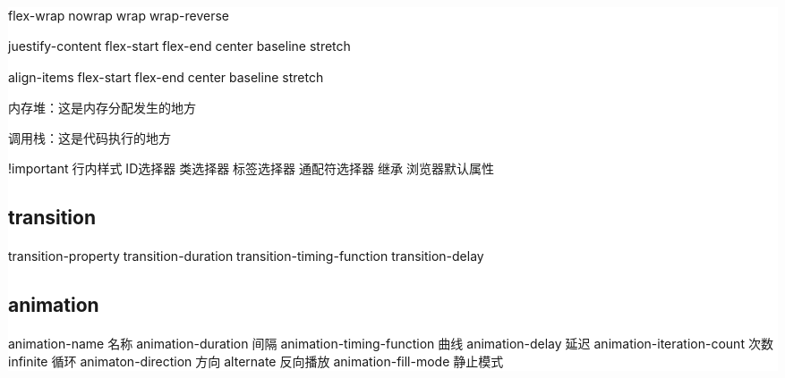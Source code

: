 
flex-wrap
nowrap
wrap
wrap-reverse



juestify-content
flex-start
flex-end
center
baseline
stretch


align-items
flex-start
flex-end
center
baseline
stretch




内存堆：这是内存分配发生的地方

调用栈：这是代码执行的地方


!important
行内样式
ID选择器
类选择器
标签选择器
通配符选择器
继承
浏览器默认属性


## transition

transition-property
transition-duration
transition-timing-function
transition-delay


## animation

animation-name 名称
animation-duration 间隔
animation-timing-function 曲线
animation-delay 延迟
animation-iteration-count 次数
infinite 循环
animaton-direction 方向
alternate 反向播放
animation-fill-mode 静止模式
